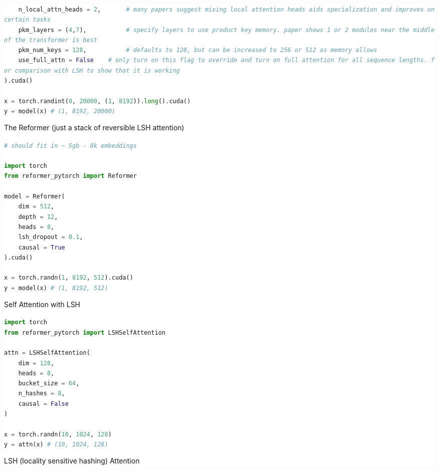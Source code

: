 ```python
    n_local_attn_heads = 2,       # many papers suggest mixing local attention heads aids specialization and improves on certain tasks
    pkm_layers = (4,7),           # specify layers to use product key memory. paper shows 1 or 2 modules near the middle of the transformer is best
    pkm_num_keys = 128,           # defaults to 128, but can be increased to 256 or 512 as memory allows
    use_full_attn = False    # only turn on this flag to override and turn on full attention for all sequence lengths. for comparison with LSH to show that it is working
).cuda()

x = torch.randint(0, 20000, (1, 8192)).long().cuda()
y = model(x) # (1, 8192, 20000)
```

The Reformer (just a stack of reversible LSH attention)

```python
# should fit in ~ 5gb - 8k embeddings

import torch
from reformer_pytorch import Reformer

model = Reformer(
    dim = 512,
    depth = 12,
    heads = 8,
    lsh_dropout = 0.1,
    causal = True
).cuda()

x = torch.randn(1, 8192, 512).cuda()
y = model(x) # (1, 8192, 512)
```

Self Attention with LSH

```python
import torch
from reformer_pytorch import LSHSelfAttention

attn = LSHSelfAttention(
    dim = 128,
    heads = 8,
    bucket_size = 64,
    n_hashes = 8,
    causal = False
)

x = torch.randn(10, 1024, 128)
y = attn(x) # (10, 1024, 128)
```

LSH (locality sensitive hashing) Attention
